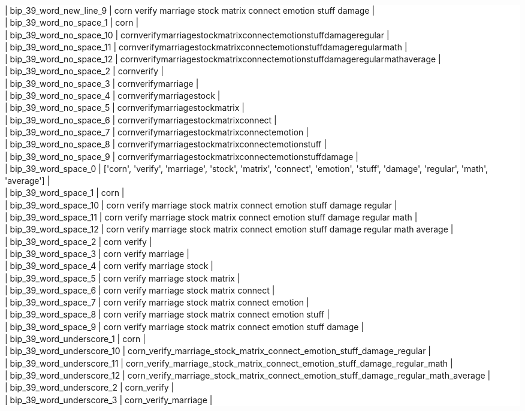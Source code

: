 | bip_39_word_new_line_9 | corn
verify
marriage
stock
matrix
connect
emotion
stuff
damage |  
| bip_39_word_no_space_1 | corn |  
| bip_39_word_no_space_10 | cornverifymarriagestockmatrixconnectemotionstuffdamageregular |  
| bip_39_word_no_space_11 | cornverifymarriagestockmatrixconnectemotionstuffdamageregularmath |  
| bip_39_word_no_space_12 | cornverifymarriagestockmatrixconnectemotionstuffdamageregularmathaverage |  
| bip_39_word_no_space_2 | cornverify |  
| bip_39_word_no_space_3 | cornverifymarriage |  
| bip_39_word_no_space_4 | cornverifymarriagestock |  
| bip_39_word_no_space_5 | cornverifymarriagestockmatrix |  
| bip_39_word_no_space_6 | cornverifymarriagestockmatrixconnect |  
| bip_39_word_no_space_7 | cornverifymarriagestockmatrixconnectemotion |  
| bip_39_word_no_space_8 | cornverifymarriagestockmatrixconnectemotionstuff |  
| bip_39_word_no_space_9 | cornverifymarriagestockmatrixconnectemotionstuffdamage |  
| bip_39_word_space_0 | ['corn', 'verify', 'marriage', 'stock', 'matrix', 'connect', 'emotion', 'stuff', 'damage', 'regular', 'math', 'average'] |  
| bip_39_word_space_1 | corn |  
| bip_39_word_space_10 | corn verify marriage stock matrix connect emotion stuff damage regular |  
| bip_39_word_space_11 | corn verify marriage stock matrix connect emotion stuff damage regular math |  
| bip_39_word_space_12 | corn verify marriage stock matrix connect emotion stuff damage regular math average |  
| bip_39_word_space_2 | corn verify |  
| bip_39_word_space_3 | corn verify marriage |  
| bip_39_word_space_4 | corn verify marriage stock |  
| bip_39_word_space_5 | corn verify marriage stock matrix |  
| bip_39_word_space_6 | corn verify marriage stock matrix connect |  
| bip_39_word_space_7 | corn verify marriage stock matrix connect emotion |  
| bip_39_word_space_8 | corn verify marriage stock matrix connect emotion stuff |  
| bip_39_word_space_9 | corn verify marriage stock matrix connect emotion stuff damage |  
| bip_39_word_underscore_1 | corn |  
| bip_39_word_underscore_10 | corn_verify_marriage_stock_matrix_connect_emotion_stuff_damage_regular |  
| bip_39_word_underscore_11 | corn_verify_marriage_stock_matrix_connect_emotion_stuff_damage_regular_math |  
| bip_39_word_underscore_12 | corn_verify_marriage_stock_matrix_connect_emotion_stuff_damage_regular_math_average |  
| bip_39_word_underscore_2 | corn_verify |  
| bip_39_word_underscore_3 | corn_verify_marriage |  